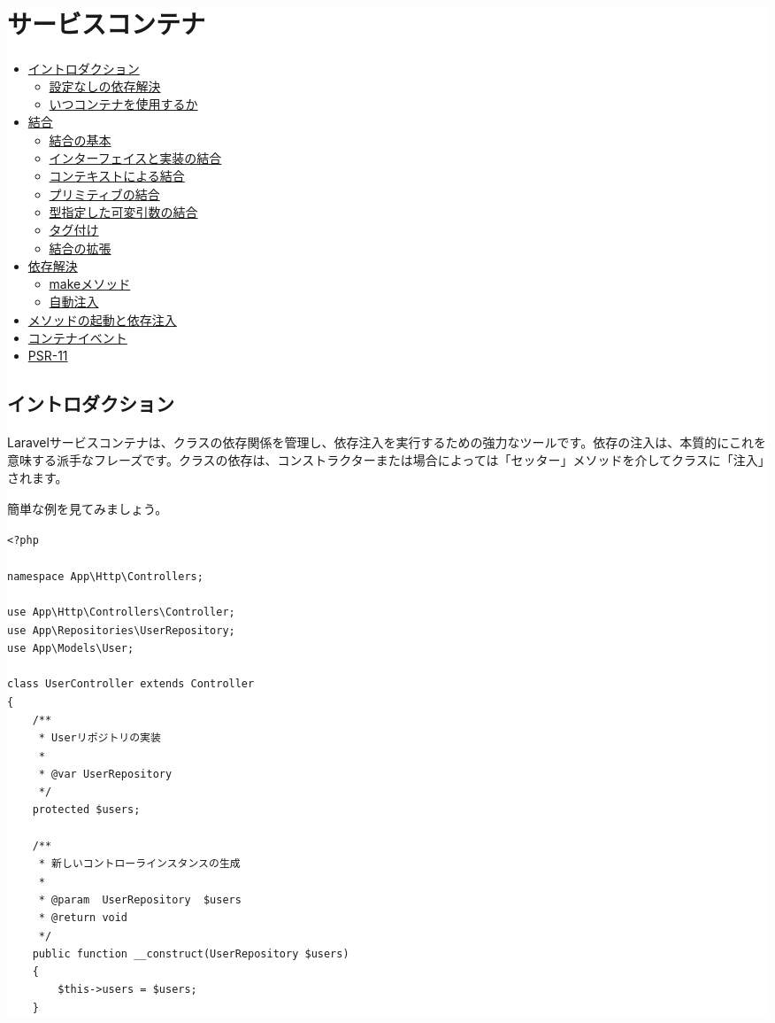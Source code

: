 # サービスコンテナ

- [イントロダクション](#introduction)
    - [設定なしの依存解決](#zero-configuration-resolution)
    - [いつコンテナを使用するか](#when-to-use-the-container)
- [結合](#binding)
    - [結合の基本](#binding-basics)
    - [インターフェイスと実装の結合](#binding-interfaces-to-implementations)
    - [コンテキストによる結合](#contextual-binding)
    - [プリミティブの結合](#binding-primitives)
    - [型指定した可変引数の結合](#binding-typed-variadics)
    - [タグ付け](#tagging)
    - [結合の拡張](#extending-bindings)
- [依存解決](#resolving)
    - [makeメソッド](#the-make-method)
    - [自動注入](#automatic-injection)
- [メソッドの起動と依存注入](#method-invocation-and-injection)
- [コンテナイベント](#container-events)
- [PSR-11](#psr-11)

<a name="introduction"></a>
## イントロダクション

Laravelサービスコンテナは、クラスの依存関係を管理し、依存注入を実行するための強力なツールです。依存の注入は、本質的にこれを意味する派手なフレーズです。クラスの依存は、コンストラクターまたは場合によっては「セッター」メソッドを介してクラスに「注入」されます。

簡単な例を見てみましょう。

    <?php

    namespace App\Http\Controllers;

    use App\Http\Controllers\Controller;
    use App\Repositories\UserRepository;
    use App\Models\User;

    class UserController extends Controller
    {
        /**
         * Userリポジトリの実装
         *
         * @var UserRepository
         */
        protected $users;

        /**
         * 新しいコントローラインスタンスの生成
         *
         * @param  UserRepository  $users
         * @return void
         */
        public function __construct(UserRepository $users)
        {
            $this->users = $users;
        }
